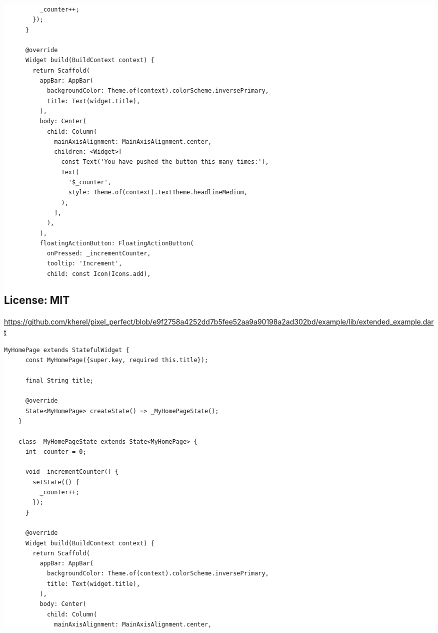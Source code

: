 ```
          _counter++;
        });
      }

      @override
      Widget build(BuildContext context) {
        return Scaffold(
          appBar: AppBar(
            backgroundColor: Theme.of(context).colorScheme.inversePrimary,
            title: Text(widget.title),
          ),
          body: Center(
            child: Column(
              mainAxisAlignment: MainAxisAlignment.center,
              children: <Widget>[
                const Text('You have pushed the button this many times:'),
                Text(
                  '$_counter',
                  style: Theme.of(context).textTheme.headlineMedium,
                ),
              ],
            ),
          ),
          floatingActionButton: FloatingActionButton(
            onPressed: _incrementCounter,
            tooltip: 'Increment',
            child: const Icon(Icons.add),
```


## License: MIT
https://github.com/kherel/pixel_perfect/blob/e9f2758a4252dd7b5fee52aa9a90198a2ad302bd/example/lib/extended_example.dart

```
MyHomePage extends StatefulWidget {
      const MyHomePage({super.key, required this.title});

      final String title;

      @override
      State<MyHomePage> createState() => _MyHomePageState();
    }

    class _MyHomePageState extends State<MyHomePage> {
      int _counter = 0;

      void _incrementCounter() {
        setState(() {
          _counter++;
        });
      }

      @override
      Widget build(BuildContext context) {
        return Scaffold(
          appBar: AppBar(
            backgroundColor: Theme.of(context).colorScheme.inversePrimary,
            title: Text(widget.title),
          ),
          body: Center(
            child: Column(
              mainAxisAlignment: MainAxisAlignment.center,
```